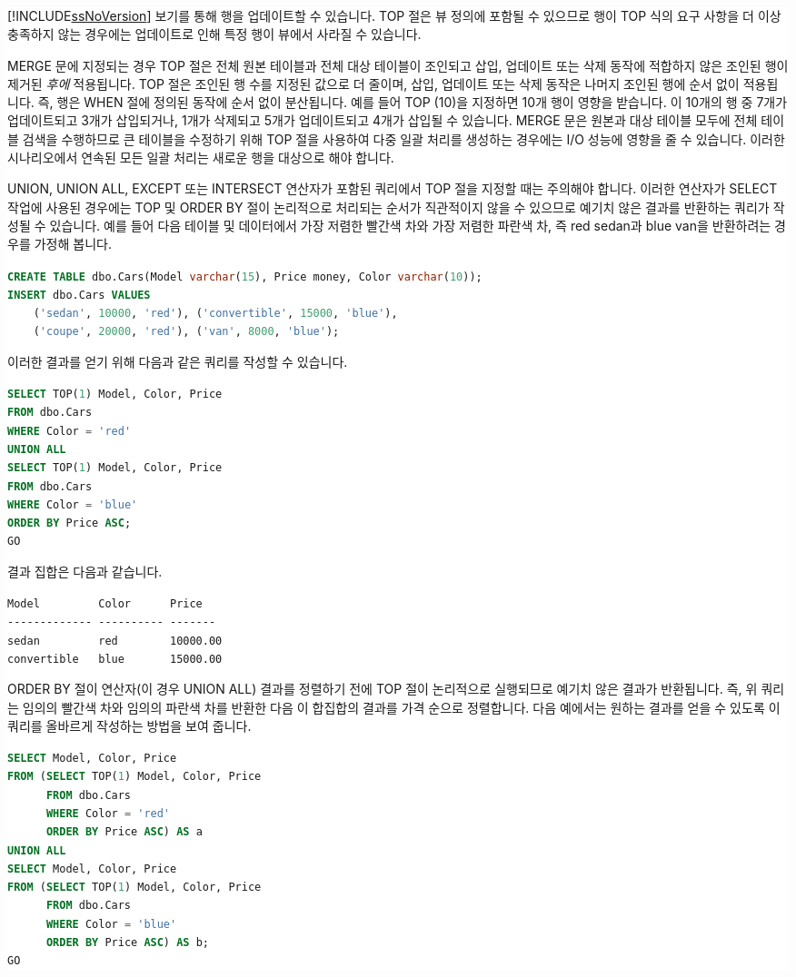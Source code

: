  [!INCLUDE[ssNoVersion](../../includes/ssnoversion-md.md)] 보기를 통해 행을 업데이트할 수 있습니다. TOP 절은 뷰 정의에 포함될 수 있으므로 행이 TOP 식의 요구 사항을 더 이상 충족하지 않는 경우에는 업데이트로 인해 특정 행이 뷰에서 사라질 수 있습니다.  
  
 MERGE 문에 지정되는 경우 TOP 절은 전체 원본 테이블과 전체 대상 테이블이 조인되고 삽입, 업데이트 또는 삭제 동작에 적합하지 않은 조인된 행이 제거된 *후에* 적용됩니다. TOP 절은 조인된 행 수를 지정된 값으로 더 줄이며, 삽입, 업데이트 또는 삭제 동작은 나머지 조인된 행에 순서 없이 적용됩니다. 즉, 행은 WHEN 절에 정의된 동작에 순서 없이 분산됩니다. 예를 들어 TOP (10)을 지정하면 10개 행이 영향을 받습니다. 이 10개의 행 중 7개가 업데이트되고 3개가 삽입되거나, 1개가 삭제되고 5개가 업데이트되고 4개가 삽입될 수 있습니다. MERGE 문은 원본과 대상 테이블 모두에 전체 테이블 검색을 수행하므로 큰 테이블을 수정하기 위해 TOP 절을 사용하여 다중 일괄 처리를 생성하는 경우에는 I/O 성능에 영향을 줄 수 있습니다. 이러한 시나리오에서 연속된 모든 일괄 처리는 새로운 행을 대상으로 해야 합니다.  
  
 UNION, UNION ALL, EXCEPT 또는 INTERSECT 연산자가 포함된 쿼리에서 TOP 절을 지정할 때는 주의해야 합니다. 이러한 연산자가 SELECT 작업에 사용된 경우에는 TOP 및 ORDER BY 절이 논리적으로 처리되는 순서가 직관적이지 않을 수 있으므로 예기치 않은 결과를 반환하는 쿼리가 작성될 수 있습니다. 예를 들어 다음 테이블 및 데이터에서 가장 저렴한 빨간색 차와 가장 저렴한 파란색 차, 즉 red sedan과 blue van을 반환하려는 경우를 가정해 봅니다.  
  
```sql  
CREATE TABLE dbo.Cars(Model varchar(15), Price money, Color varchar(10));  
INSERT dbo.Cars VALUES  
    ('sedan', 10000, 'red'), ('convertible', 15000, 'blue'),   
    ('coupe', 20000, 'red'), ('van', 8000, 'blue');  
```  
  
 이러한 결과를 얻기 위해 다음과 같은 쿼리를 작성할 수 있습니다.  
  
```sql  
SELECT TOP(1) Model, Color, Price  
FROM dbo.Cars  
WHERE Color = 'red'  
UNION ALL  
SELECT TOP(1) Model, Color, Price  
FROM dbo.Cars  
WHERE Color = 'blue'  
ORDER BY Price ASC;  
GO    
```  
  
 결과 집합은 다음과 같습니다.  
  
 ```
 Model         Color      Price  
 ------------- ---------- -------  
 sedan         red        10000.00  
 convertible   blue       15000.00
 ```  
  
 ORDER BY 절이 연산자(이 경우 UNION ALL) 결과를 정렬하기 전에 TOP 절이 논리적으로 실행되므로 예기치 않은 결과가 반환됩니다. 즉, 위 쿼리는 임의의 빨간색 차와 임의의 파란색 차를 반환한 다음 이 합집합의 결과를 가격 순으로 정렬합니다. 다음 예에서는 원하는 결과를 얻을 수 있도록 이 쿼리를 올바르게 작성하는 방법을 보여 줍니다.  
  
```sql  
SELECT Model, Color, Price  
FROM (SELECT TOP(1) Model, Color, Price  
      FROM dbo.Cars  
      WHERE Color = 'red'  
      ORDER BY Price ASC) AS a  
UNION ALL  
SELECT Model, Color, Price  
FROM (SELECT TOP(1) Model, Color, Price  
      FROM dbo.Cars  
      WHERE Color = 'blue'  
      ORDER BY Price ASC) AS b;  
GO    
```  
  